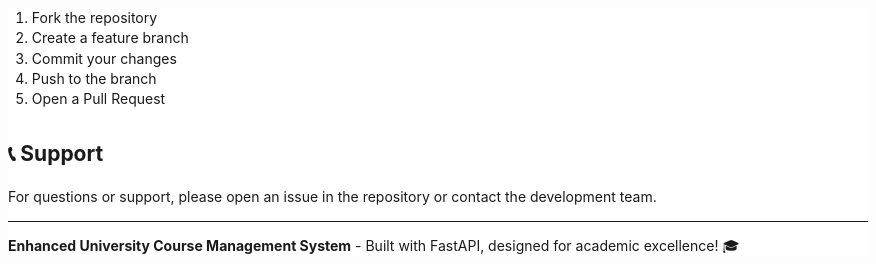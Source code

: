 1. Fork the repository
2. Create a feature branch
3. Commit your changes
4. Push to the branch
5. Open a Pull Request

## 📞 Support

For questions or support, please open an issue in the repository or contact the development team.

---

**Enhanced University Course Management System** - Built with FastAPI, designed for academic excellence! 🎓 